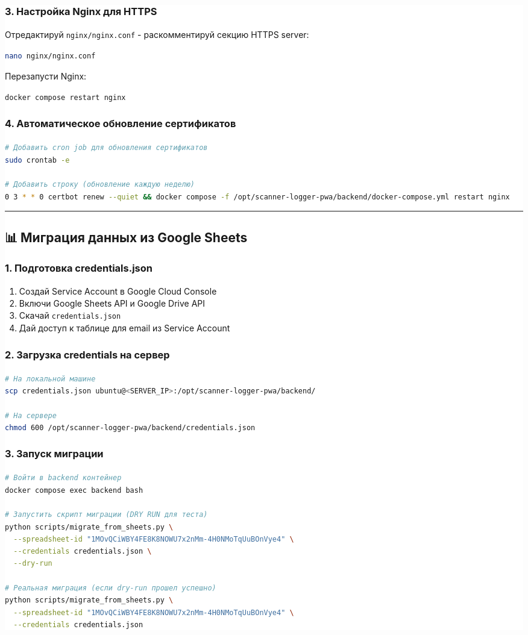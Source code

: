 ### 3. Настройка Nginx для HTTPS

Отредактируй `nginx/nginx.conf` - раскомментируй секцию HTTPS server:

```bash
nano nginx/nginx.conf
```

Перезапусти Nginx:

```bash
docker compose restart nginx
```

### 4. Автоматическое обновление сертификатов

```bash
# Добавить cron job для обновления сертификатов
sudo crontab -e

# Добавить строку (обновление каждую неделю)
0 3 * * 0 certbot renew --quiet && docker compose -f /opt/scanner-logger-pwa/backend/docker-compose.yml restart nginx
```

---

## 📊 Миграция данных из Google Sheets

### 1. Подготовка credentials.json

1. Создай Service Account в Google Cloud Console
2. Включи Google Sheets API и Google Drive API
3. Скачай `credentials.json`
4. Дай доступ к таблице для email из Service Account

### 2. Загрузка credentials на сервер

```bash
# На локальной машине
scp credentials.json ubuntu@<SERVER_IP>:/opt/scanner-logger-pwa/backend/

# На сервере
chmod 600 /opt/scanner-logger-pwa/backend/credentials.json
```

### 3. Запуск миграции

```bash
# Войти в backend контейнер
docker compose exec backend bash

# Запустить скрипт миграции (DRY RUN для теста)
python scripts/migrate_from_sheets.py \
  --spreadsheet-id "1MOvQCiWBY4FE8K8NOWU7x2nMm-4H0NMoTqUuBOnVye4" \
  --credentials credentials.json \
  --dry-run

# Реальная миграция (если dry-run прошел успешно)
python scripts/migrate_from_sheets.py \
  --spreadsheet-id "1MOvQCiWBY4FE8K8NOWU7x2nMm-4H0NMoTqUuBOnVye4" \
  --credentials credentials.json
```
